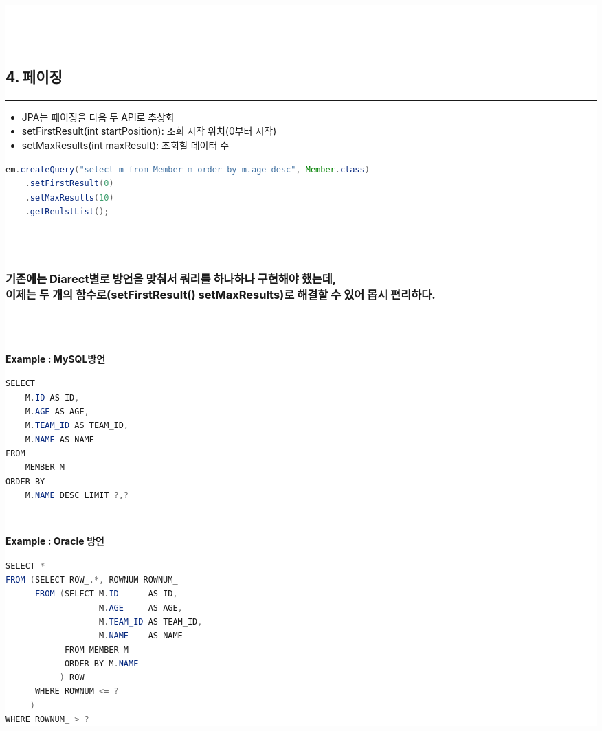

<br>

<br>

<br>



## 4. 페이징

---

- JPA는 페이징을 다음 두 API로 추상화
- setFirstResult(int startPosition): 조회 시작 위치(0부터 시작)
- setMaxResults(int maxResult): 조회할 데이터 수

```java
em.createQuery("select m from Member m order by m.age desc", Member.class)
    .setFirstResult(0)
    .setMaxResults(10)
    .getReulstList();
```

<br>
<br>

### 기존에는 Diarect별로 방언을 맞춰서 쿼리를 하나하나 구현해야 했는데, <br> 이제는 두 개의 함수로(setFirstResult() setMaxResults)로 해결할 수 있어 몹시 편리하다.



<br>

<br>

**Example : MySQL방언**

```java
SELECT
    M.ID AS ID,
    M.AGE AS AGE,
    M.TEAM_ID AS TEAM_ID,
    M.NAME AS NAME
FROM
    MEMBER M
ORDER BY
    M.NAME DESC LIMIT ?,?
```

<br>

**Example : Oracle 방언**

```java
SELECT *
FROM (SELECT ROW_.*, ROWNUM ROWNUM_
      FROM (SELECT M.ID      AS ID,
                   M.AGE     AS AGE,
                   M.TEAM_ID AS TEAM_ID,
                   M.NAME    AS NAME
            FROM MEMBER M
            ORDER BY M.NAME
           ) ROW_
      WHERE ROWNUM <= ?
     )
WHERE ROWNUM_ > ?
```
